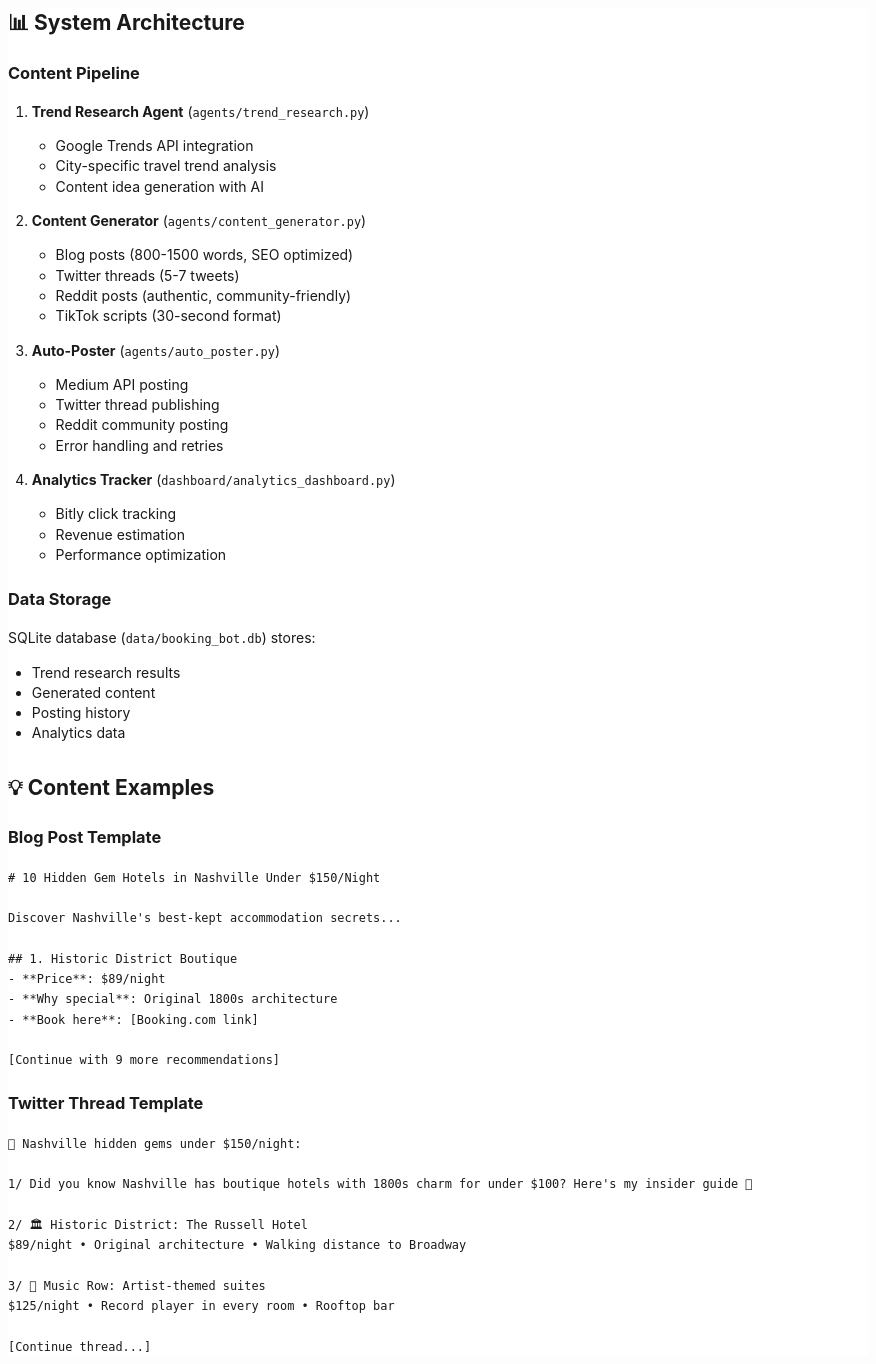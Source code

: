 ## 📊 System Architecture

### Content Pipeline

1. **Trend Research Agent** (`agents/trend_research.py`)
   - Google Trends API integration
   - City-specific travel trend analysis
   - Content idea generation with AI

2. **Content Generator** (`agents/content_generator.py`)
   - Blog posts (800-1500 words, SEO optimized)
   - Twitter threads (5-7 tweets)
   - Reddit posts (authentic, community-friendly)
   - TikTok scripts (30-second format)

3. **Auto-Poster** (`agents/auto_poster.py`)
   - Medium API posting
   - Twitter thread publishing
   - Reddit community posting
   - Error handling and retries

4. **Analytics Tracker** (`dashboard/analytics_dashboard.py`)
   - Bitly click tracking
   - Revenue estimation
   - Performance optimization

### Data Storage

SQLite database (`data/booking_bot.db`) stores:
- Trend research results
- Generated content
- Posting history
- Analytics data

## 💡 Content Examples

### Blog Post Template
```
# 10 Hidden Gem Hotels in Nashville Under $150/Night

Discover Nashville's best-kept accommodation secrets...

## 1. Historic District Boutique
- **Price**: $89/night
- **Why special**: Original 1800s architecture
- **Book here**: [Booking.com link]

[Continue with 9 more recommendations]
```

### Twitter Thread Template
```
🧵 Nashville hidden gems under $150/night:

1/ Did you know Nashville has boutique hotels with 1800s charm for under $100? Here's my insider guide 🎸

2/ 🏛️ Historic District: The Russell Hotel
$89/night • Original architecture • Walking distance to Broadway

3/ 🎨 Music Row: Artist-themed suites
$125/night • Record player in every room • Rooftop bar

[Continue thread...]
```